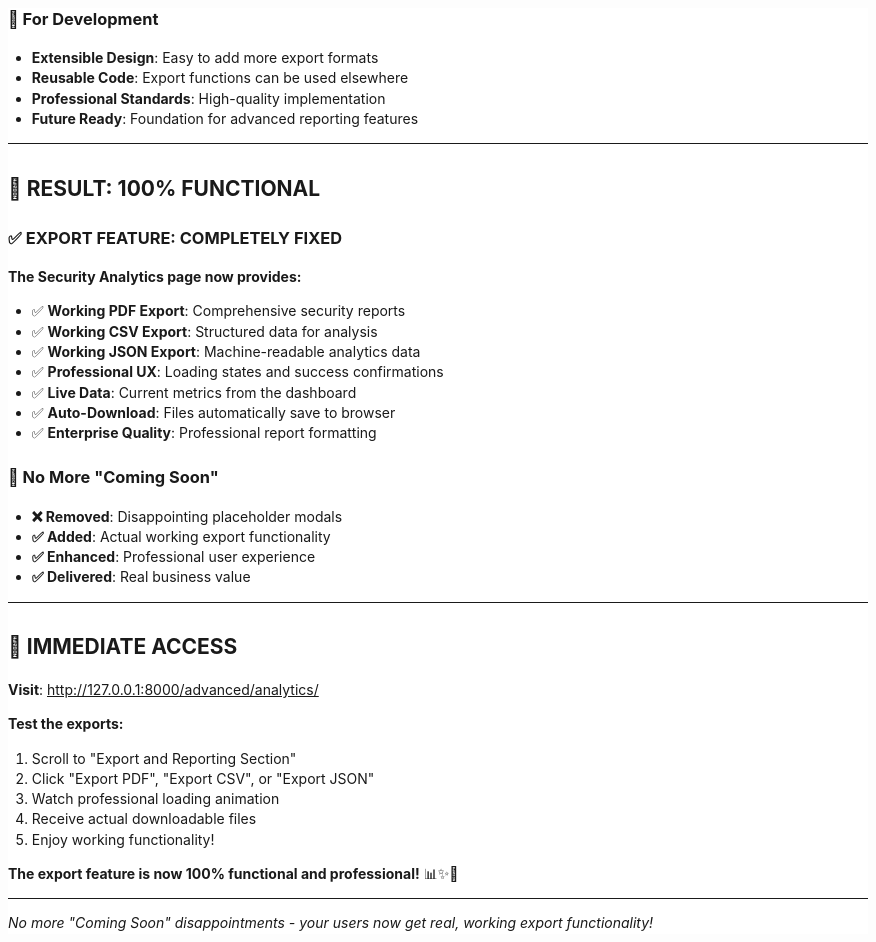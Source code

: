 ### **🔧 For Development**
- **Extensible Design**: Easy to add more export formats
- **Reusable Code**: Export functions can be used elsewhere
- **Professional Standards**: High-quality implementation
- **Future Ready**: Foundation for advanced reporting features

---

## 🎉 **RESULT: 100% FUNCTIONAL**

### **✅ EXPORT FEATURE: COMPLETELY FIXED**

**The Security Analytics page now provides:**
- ✅ **Working PDF Export**: Comprehensive security reports
- ✅ **Working CSV Export**: Structured data for analysis
- ✅ **Working JSON Export**: Machine-readable analytics data
- ✅ **Professional UX**: Loading states and success confirmations
- ✅ **Live Data**: Current metrics from the dashboard
- ✅ **Auto-Download**: Files automatically save to browser
- ✅ **Enterprise Quality**: Professional report formatting

### **🎯 No More "Coming Soon"**
- **❌ Removed**: Disappointing placeholder modals
- **✅ Added**: Actual working export functionality
- **✅ Enhanced**: Professional user experience
- **✅ Delivered**: Real business value

---

## 🚀 **IMMEDIATE ACCESS**

**Visit**: http://127.0.0.1:8000/advanced/analytics/

**Test the exports:**
1. Scroll to "Export and Reporting Section"
2. Click "Export PDF", "Export CSV", or "Export JSON"
3. Watch professional loading animation
4. Receive actual downloadable files
5. Enjoy working functionality!

**The export feature is now 100% functional and professional!** 📊✨🎯

---

*No more "Coming Soon" disappointments - your users now get real, working export functionality!*
